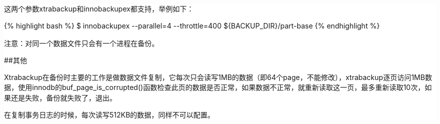 这两个参数xtrabackup和innobackupex都支持，举例如下： 

{% highlight bash %}
$ innobackupex --parallel=4 --throttle=400 ${BACKUP_DIR}/part-base 
{% endhighlight %}

注意：对同一个数据文件只会有一个进程在备份。

##其他

Xtrabackup在备份时主要的工作是做数据文件复制，它每次只会读写1MB的数据（即64个page，不能修改），xtrabackup逐页访问1MB数据，使用innodb的buf_page_is_corrupted()函数检查此页的数据是否正常，如果数据不正常，就重新读取这一页，最多重新读取10次，如果还是失败，备份就失败了，退出。 

在复制事务日志的时候，每次读写512KB的数据，同样不可以配置。 
